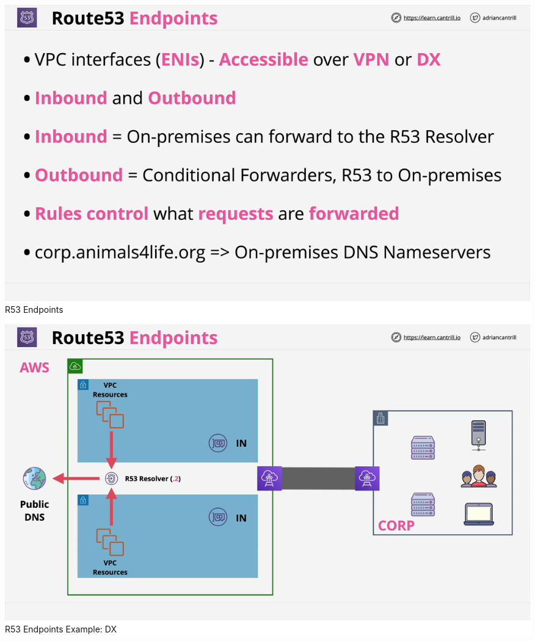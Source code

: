 ![Alt text](<images/Screenshot from 2023-12-17 13-59-56.png>)
R53 Endpoints

![Alt text](<images/Screenshot from 2023-12-17 14-07-59.png>)
R53 Endpoints Example: DX

